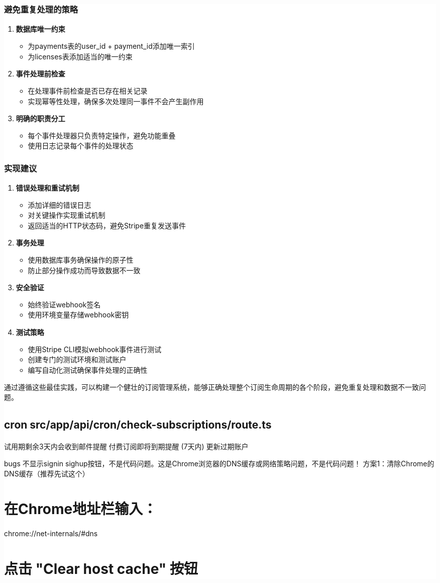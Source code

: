 ### 避免重复处理的策略

1. **数据库唯一约束**
   - 为payments表的user_id + payment_id添加唯一索引
   - 为licenses表添加适当的唯一约束

2. **事件处理前检查**
   - 在处理事件前检查是否已存在相关记录
   - 实现幂等性处理，确保多次处理同一事件不会产生副作用

3. **明确的职责分工**
   - 每个事件处理器只负责特定操作，避免功能重叠
   - 使用日志记录每个事件的处理状态

### 实现建议

1. **错误处理和重试机制**
   - 添加详细的错误日志
   - 对关键操作实现重试机制
   - 返回适当的HTTP状态码，避免Stripe重复发送事件

2. **事务处理**
   - 使用数据库事务确保操作的原子性
   - 防止部分操作成功而导致数据不一致

3. **安全验证**
   - 始终验证webhook签名
   - 使用环境变量存储webhook密钥

4. **测试策略**
   - 使用Stripe CLI模拟webhook事件进行测试
   - 创建专门的测试环境和测试账户
   - 编写自动化测试确保事件处理的正确性

通过遵循这些最佳实践，可以构建一个健壮的订阅管理系统，能够正确处理整个订阅生命周期的各个阶段，避免重复处理和数据不一致问题。

## cron src/app/api/cron/check-subscriptions/route.ts
试用期剩余3天内会收到邮件提醒
付费订阅即将到期提醒 (7天内)
更新过期账户

bugs
不显示signin sighup按钮，不是代码问题。这是Chrome浏览器的DNS缓存或网络策略问题，不是代码问题！
方案1：清除Chrome的DNS缓存（推荐先试这个）
  # 在Chrome地址栏输入：
  chrome://net-internals/#dns
  # 点击 "Clear host cache" 按钮

